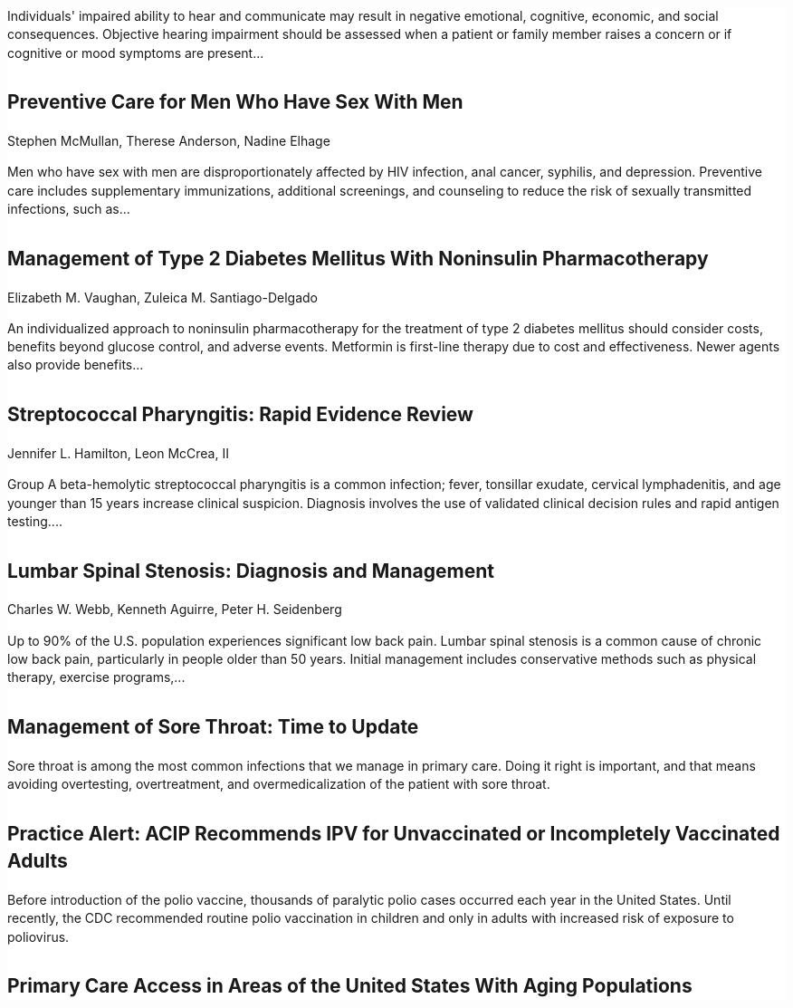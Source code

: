 Individuals' impaired ability to hear and communicate may result in negative emotional, cognitive, economic, and social consequences. Objective hearing impairment should be assessed when a patient or family member raises a concern or if cognitive or mood symptoms are present...

## Preventive Care for Men Who Have Sex With Men

Stephen McMullan, Therese Anderson, Nadine Elhage

Men who have sex with men are disproportionately affected by HIV infection, anal cancer, syphilis, and depression. Preventive care includes supplementary immunizations, additional screenings, and counseling to reduce the risk of sexually transmitted infections, such as...

## Management of Type 2 Diabetes Mellitus With Noninsulin Pharmacotherapy

Elizabeth M. Vaughan, Zuleica M. Santiago-Delgado

An individualized approach to noninsulin pharmacotherapy for the treatment of type 2 diabetes mellitus should consider costs, benefits beyond glucose control, and adverse events. Metformin is first-line therapy due to cost and effectiveness. Newer agents also provide benefits...

## Streptococcal Pharyngitis: Rapid Evidence Review

Jennifer L. Hamilton, Leon McCrea, II

Group A beta-hemolytic streptococcal pharyngitis is a common infection; fever, tonsillar exudate, cervical lymphadenitis, and age younger than 15 years increase clinical suspicion. Diagnosis involves the use of validated clinical decision rules and rapid antigen testing....

## Lumbar Spinal Stenosis: Diagnosis and Management

Charles W. Webb, Kenneth Aguirre, Peter H. Seidenberg

Up to 90% of the U.S. population experiences significant low back pain. Lumbar spinal stenosis is a common cause of chronic low back pain, particularly in people older than 50 years. Initial management includes conservative methods such as physical therapy, exercise programs,...

## Management of Sore Throat: Time to Update

Sore throat is among the most common infections that we manage in primary care. Doing it right is important, and that means avoiding overtesting, overtreatment, and overmedicalization of the patient with sore throat.

## Practice Alert: ACIP Recommends IPV for Unvaccinated or Incompletely Vaccinated Adults

Before introduction of the polio vaccine, thousands of paralytic polio cases occurred each year in the United States. Until recently, the CDC recommended routine polio vaccination in children and only in adults with increased risk of exposure to poliovirus.

## Primary Care Access in Areas of the United States With Aging Populations
